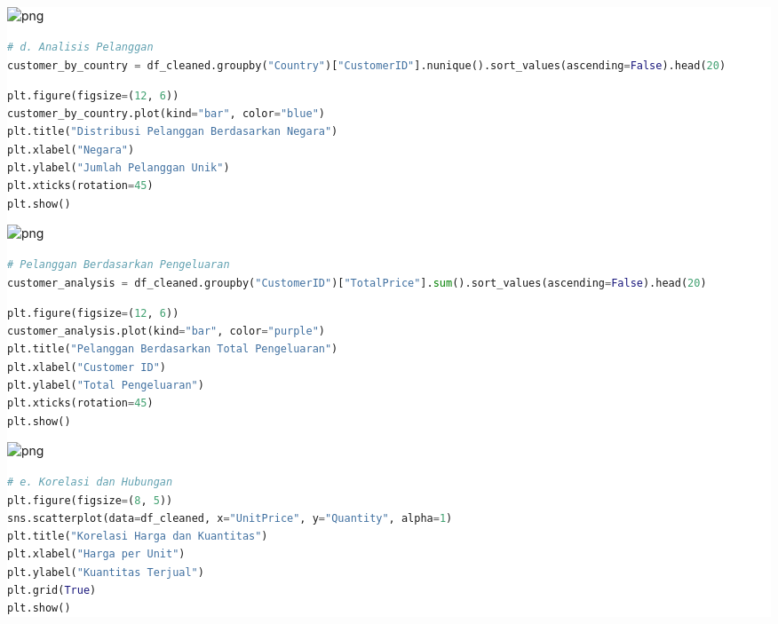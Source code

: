 
    
![png](IT%20Data%20Analytics%20Bootcamp%20Capstone%20Project%20Data%20Visualization_files/IT%20Data%20Analytics%20Bootcamp%20Capstone%20Project%20Data%20Visualization_24_0.png)
    



```python
# d. Analisis Pelanggan
customer_by_country = df_cleaned.groupby("Country")["CustomerID"].nunique().sort_values(ascending=False).head(20)
```


```python
plt.figure(figsize=(12, 6))
customer_by_country.plot(kind="bar", color="blue")
plt.title("Distribusi Pelanggan Berdasarkan Negara")
plt.xlabel("Negara")
plt.ylabel("Jumlah Pelanggan Unik")
plt.xticks(rotation=45)
plt.show()
```


    
![png](IT%20Data%20Analytics%20Bootcamp%20Capstone%20Project%20Data%20Visualization_files/IT%20Data%20Analytics%20Bootcamp%20Capstone%20Project%20Data%20Visualization_26_0.png)
    



```python
# Pelanggan Berdasarkan Pengeluaran
customer_analysis = df_cleaned.groupby("CustomerID")["TotalPrice"].sum().sort_values(ascending=False).head(20)
```


```python
plt.figure(figsize=(12, 6))
customer_analysis.plot(kind="bar", color="purple")
plt.title("Pelanggan Berdasarkan Total Pengeluaran")
plt.xlabel("Customer ID")
plt.ylabel("Total Pengeluaran")
plt.xticks(rotation=45)
plt.show()
```


    
![png](IT%20Data%20Analytics%20Bootcamp%20Capstone%20Project%20Data%20Visualization_files/IT%20Data%20Analytics%20Bootcamp%20Capstone%20Project%20Data%20Visualization_28_0.png)
    



```python
# e. Korelasi dan Hubungan
plt.figure(figsize=(8, 5))
sns.scatterplot(data=df_cleaned, x="UnitPrice", y="Quantity", alpha=1)
plt.title("Korelasi Harga dan Kuantitas")
plt.xlabel("Harga per Unit")
plt.ylabel("Kuantitas Terjual")
plt.grid(True)
plt.show()
```
